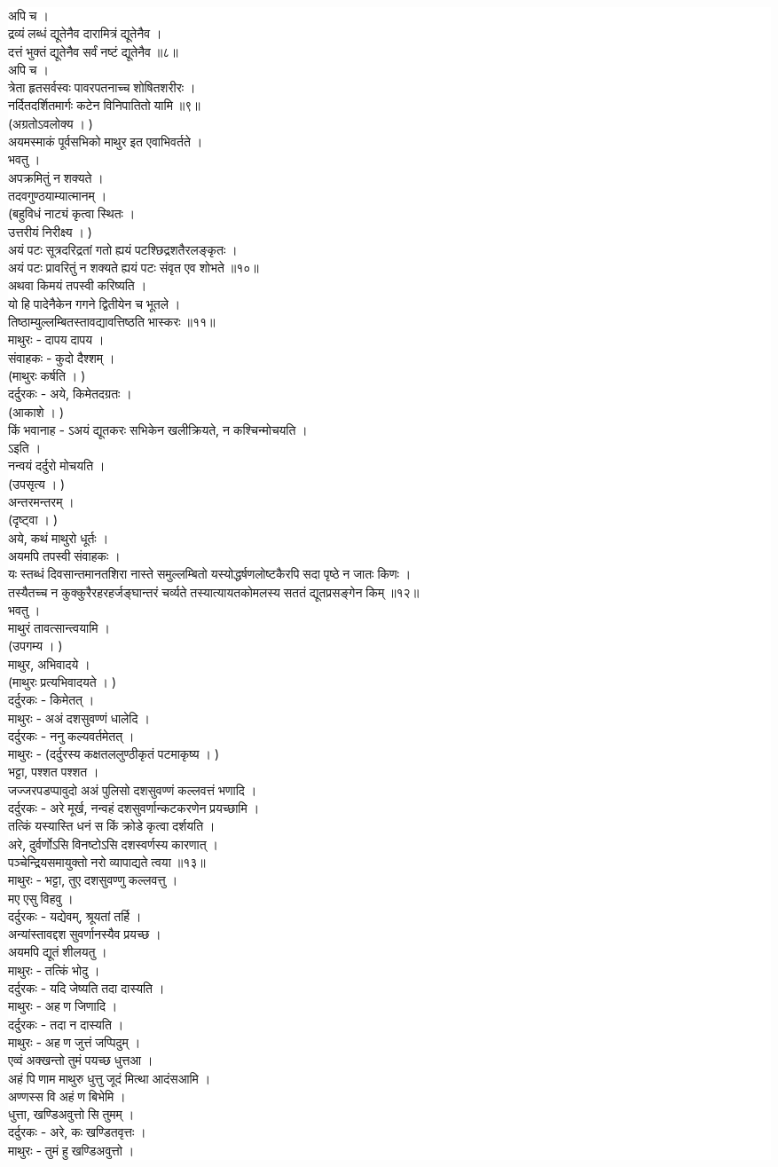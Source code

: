 अपि च ।  
द्रव्यं लब्धं द्यूतेनैव दारामित्रं द्यूतेनैव ।  
दत्तं भुक्तं द्यूतेनैव सर्वं नष्टं द्यूतेनैव ॥८॥  
अपि च ।  
त्रेता हृतसर्वस्वः पावरपतनाच्च शोषितशरीरः ।  
नर्दितदर्शितमार्गः कटेन विनिपातितो यामि ॥९॥  
(अग्रतोऽवलोक्य । )  
अयमस्माकं पूर्वसभिको माथुर इत एवाभिवर्तते ।  
भवतु ।  
अपक्रमितुं न शक्यते ।  
तदवगुण्ठयाम्यात्मानम् ।  
(बहुविधं नाट्यं कृत्वा स्थितः ।  
उत्तरीयं निरीक्ष्य । )  
अयं पटः सूत्रदरिद्रतां गतो ह्ययं पटश्छिद्रशतैरलङ्कृतः ।  
अयं पटः प्रावरितुं न शक्यते ह्ययं पटः संवृत एव शोभते ॥१०॥  
अथवा किमयं तपस्वी करिष्यति ।  
यो हि पादेनैकेन गगने द्वितीयेन च भूतले ।  
तिष्ठाम्युल्लम्बितस्तावद्यावत्तिष्ठति भास्करः ॥११॥  
माथुरः - दापय दापय ।  
संवाहकः - कुदो दैश्शम् ।  
(माथुरः कर्षति । )  
दर्दुरकः - अये, किमेतदग्रतः ।  
(आकाशे । )  
किं भवानाह - ऽअयं द्यूतकरः सभिकेन खलीक्रियते, न कश्चिन्मोचयति ।  
ऽइति ।  
नन्वयं दर्दुरो मोचयति ।  
(उपसृत्य । )  
अन्तरमन्तरम् ।  
(दृष्ट्वा । )  
अये, कथं माथुरो धूर्तः ।  
अयमपि तपस्वी संवाहकः ।  
यः स्तब्धं दिवसान्तमानतशिरा नास्ते समुल्लम्बितो यस्योद्धर्षणलोष्टकैरपि सदा पृष्ठे न जातः किणः ।  
तस्यैतच्च न कुक्कुरैरहरहर्जङ्घान्तरं चर्व्यते तस्यात्यायतकोमलस्य सततं द्यूतप्रसङ्गेन किम् ॥१२॥  
भवतु ।  
माथुरं तावत्सान्त्वयामि ।  
(उपगम्य । )  
माथुर, अभिवादये ।  
(माथुरः प्रत्यभिवादयते । )  
दर्दुरकः - किमेतत् ।  
माथुरः - अअं दशसुवण्णं धालेदि ।  
दर्दुरकः - ननु कल्यवर्तमेतत् ।  
माथुरः - (दर्दुरस्य कक्षतललुण्ठीकृतं पटमाकृष्य । )  
भट्टा, पश्शत पश्शत ।  
जज्जरपडप्पावुदो अअं पुलिसो दशसुवण्णं कल्लवत्तं भणादि ।  
दर्दुरकः - अरे मूर्ख, नन्वहं दशसुवर्णान्कटकरणेन प्रयच्छामि ।  
तत्किं यस्यास्ति धनं स किं क्रोडे कृत्वा दर्शयति ।  
अरे, दुर्वर्णोऽसि विनष्टोऽसि दशस्वर्णस्य कारणात् ।  
पञ्चेन्द्रियसमायुक्तो नरो व्यापाद्यते त्वया ॥१३॥  
माथुरः - भट्टा, तुए दशसुवण्णु कल्लवत्तु ।  
मए एसु विहवु ।  
दर्दुरकः - यद्येवम्, श्रूयतां तर्हि ।  
अन्यांस्तावद्दश सुवर्णानस्यैव प्रयच्छ ।  
अयमपि द्यूतं शीलयतु ।  
माथुरः - तत्किं भोदु ।  
दर्दुरकः - यदि जेष्यति तदा दास्यति ।  
माथुरः - अह ण जिणादि ।  
दर्दुरकः - तदा न दास्यति ।  
माथुरः - अह ण जुत्तं जप्पिदुम् ।  
एव्वं अक्खन्तो तुमं पयच्छ धुत्तआ ।  
अहं पि णाम माथुरु धुत्तु जूदं मित्था आदंसआमि ।  
अण्णस्स वि अहं ण बिभेमि ।  
धुत्ता, खण्डिअवुत्तो सि तुमम् ।  
दर्दुरकः - अरे, कः खण्डितवृत्तः ।  
माथुरः - तुमं हु खण्डिअवुत्तो ।  
